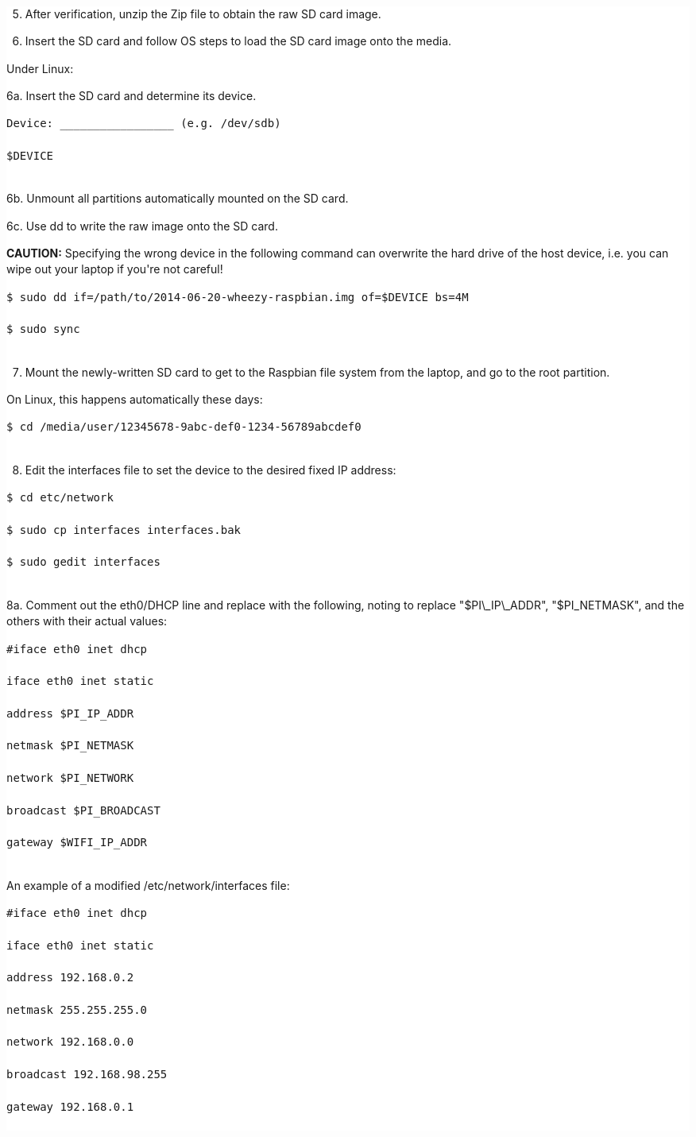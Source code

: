 5. After verification, unzip the Zip file to obtain the raw SD card image.

6. Insert the SD card and follow OS steps to load the SD card image onto the media.

Under Linux:

6a. Insert the SD card and determine its device.

<pre>
Device: _________________ (e.g. /dev/sdb)<br>
$DEVICE<br>
</pre>

6b. Unmount all partitions automatically mounted on the SD card.

6c. Use dd to write the raw image onto the SD card.

**CAUTION:** Specifying the wrong device in the following command can overwrite the hard drive of the host device, i.e. you can wipe out your laptop if you're not careful!

<pre>
$ sudo dd if=/path/to/2014-06-20-wheezy-raspbian.img of=$DEVICE bs=4M<br>
$ sudo sync<br>
</pre>

7. Mount the newly-written SD card to get to the Raspbian file system from the laptop, and go to the root partition.

On Linux, this happens automatically these days:

<pre>
$ cd /media/user/12345678-9abc-def0-1234-56789abcdef0<br>
</pre>

8. Edit the interfaces file to set the device to the desired fixed IP address:

<pre>
$ cd etc/network<br>
$ sudo cp interfaces interfaces.bak<br>
$ sudo gedit interfaces<br>
</pre>


8a. Comment out the eth0/DHCP line and replace with the following, noting to replace "$PI\_IP\_ADDR", "$PI\_NETMASK", and the others with their actual values:

<pre>
#iface eth0 inet dhcp<br>
iface eth0 inet static<br>
address $PI_IP_ADDR<br>
netmask $PI_NETMASK<br>
network $PI_NETWORK<br>
broadcast $PI_BROADCAST<br>
gateway $WIFI_IP_ADDR<br>
</pre>

An example of a modified /etc/network/interfaces file:

<pre>
#iface eth0 inet dhcp<br>
iface eth0 inet static<br>
address 192.168.0.2<br>
netmask 255.255.255.0<br>
network 192.168.0.0<br>
broadcast 192.168.98.255<br>
gateway 192.168.0.1<br>
</pre>
